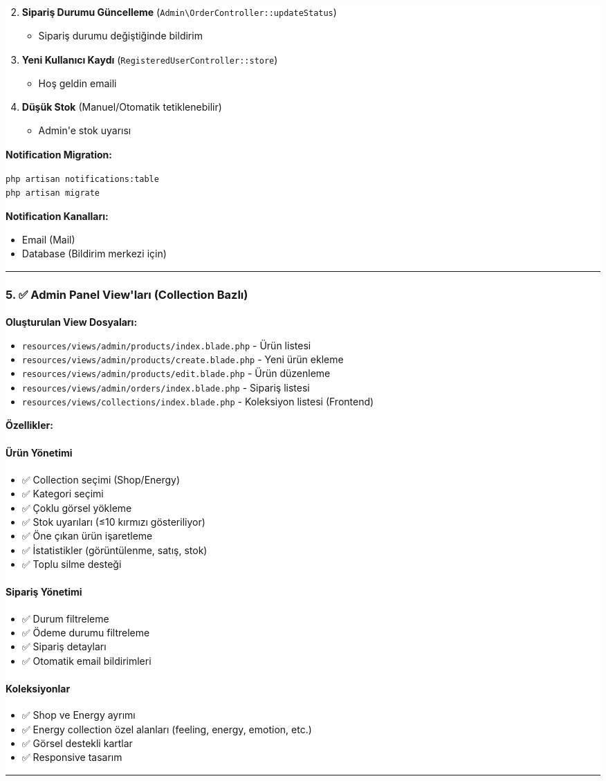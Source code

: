 2. **Sipariş Durumu Güncelleme** (`Admin\OrderController::updateStatus`)
   - Sipariş durumu değiştiğinde bildirim

3. **Yeni Kullanıcı Kaydı** (`RegisteredUserController::store`)
   - Hoş geldin emaili

4. **Düşük Stok** (Manuel/Otomatik tetiklenebilir)
   - Admin'e stok uyarısı

**Notification Migration:**
```bash
php artisan notifications:table
php artisan migrate
```

**Notification Kanalları:**
- Email (Mail)
- Database (Bildirim merkezi için)

---

### 5. ✅ Admin Panel View'ları (Collection Bazlı)

**Oluşturulan View Dosyaları:**
- `resources/views/admin/products/index.blade.php` - Ürün listesi
- `resources/views/admin/products/create.blade.php` - Yeni ürün ekleme
- `resources/views/admin/products/edit.blade.php` - Ürün düzenleme
- `resources/views/admin/orders/index.blade.php` - Sipariş listesi
- `resources/views/collections/index.blade.php` - Koleksiyon listesi (Frontend)

**Özellikler:**

#### Ürün Yönetimi
- ✅ Collection seçimi (Shop/Energy)
- ✅ Kategori seçimi
- ✅ Çoklu görsel yökleme
- ✅ Stok uyarıları (≤10 kırmızı gösteriliyor)
- ✅ Öne çıkan ürün işaretleme
- ✅ İstatistikler (görüntülenme, satış, stok)
- ✅ Toplu silme desteği

#### Sipariş Yönetimi
- ✅ Durum filtreleme
- ✅ Ödeme durumu filtreleme
- ✅ Sipariş detayları
- ✅ Otomatik email bildirimleri

#### Koleksiyonlar
- ✅ Shop ve Energy ayrımı
- ✅ Energy collection özel alanları (feeling, energy, emotion, etc.)
- ✅ Görsel destekli kartlar
- ✅ Responsive tasarım

---
